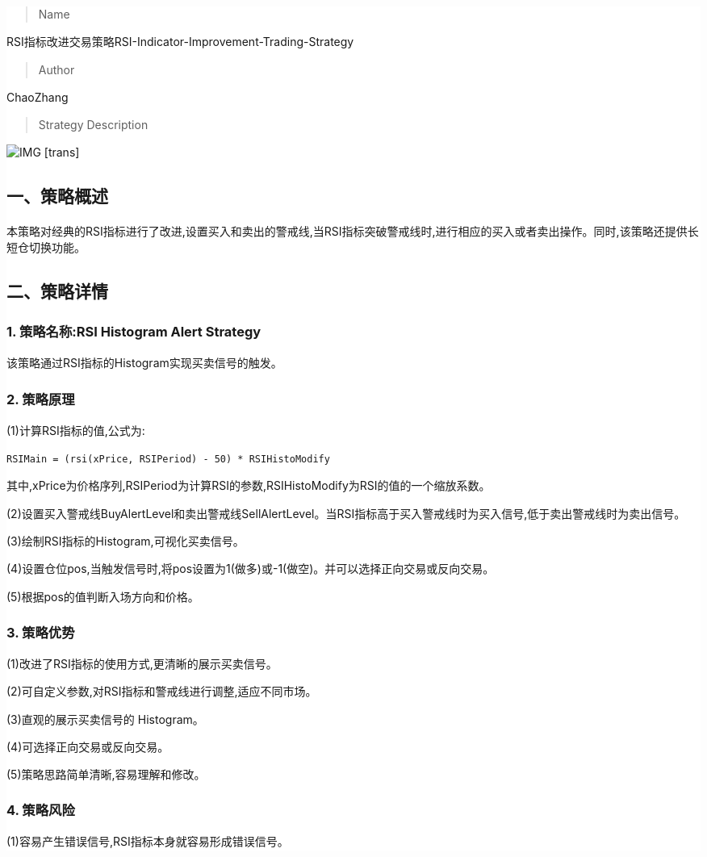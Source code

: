 
> Name

RSI指标改进交易策略RSI-Indicator-Improvement-Trading-Strategy

> Author

ChaoZhang

> Strategy Description

![IMG](https://www.fmz.com/upload/asset/110663ce1b21d01ed82.png)
[trans]

## 一、策略概述

本策略对经典的RSI指标进行了改进,设置买入和卖出的警戒线,当RSI指标突破警戒线时,进行相应的买入或者卖出操作。同时,该策略还提供长短仓切换功能。

## 二、策略详情

### 1. 策略名称:RSI Histogram Alert Strategy

该策略通过RSI指标的Histogram实现买卖信号的触发。

### 2. 策略原理

(1)计算RSI指标的值,公式为:

```
RSIMain = (rsi(xPrice, RSIPeriod) - 50) * RSIHistoModify
```

其中,xPrice为价格序列,RSIPeriod为计算RSI的参数,RSIHistoModify为RSI的值的一个缩放系数。

(2)设置买入警戒线BuyAlertLevel和卖出警戒线SellAlertLevel。当RSI指标高于买入警戒线时为买入信号,低于卖出警戒线时为卖出信号。

(3)绘制RSI指标的Histogram,可视化买卖信号。

(4)设置仓位pos,当触发信号时,将pos设置为1(做多)或-1(做空)。并可以选择正向交易或反向交易。

(5)根据pos的值判断入场方向和价格。

### 3. 策略优势

(1)改进了RSI指标的使用方式,更清晰的展示买卖信号。

(2)可自定义参数,对RSI指标和警戒线进行调整,适应不同市场。

(3)直观的展示买卖信号的 Histogram。

(4)可选择正向交易或反向交易。

(5)策略思路简单清晰,容易理解和修改。

### 4. 策略风险 

(1)容易产生错误信号,RSI指标本身就容易形成错误信号。

